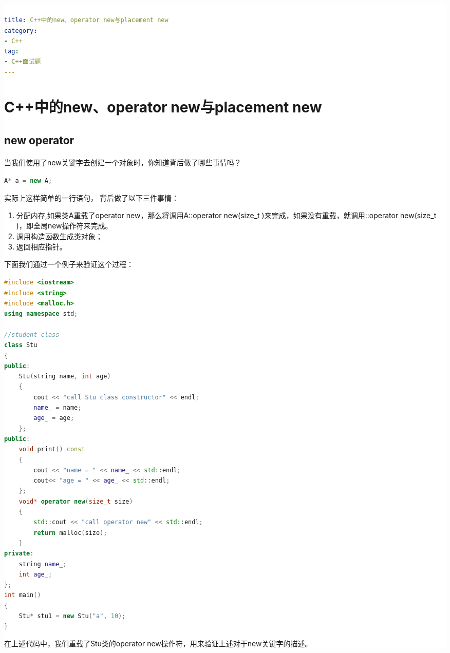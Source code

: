 ```yaml
---
title: C++中的new、operator new与placement new
category: 
- C++
tag:
- C++面试题
---
```


# C++中的new、operator new与placement new

## new operator

当我们使用了new关键字去创建一个对象时，你知道背后做了哪些事情吗？

```cpp
A* a = new A;
```

实际上这样简单的一行语句， 背后做了以下三件事情：
1. 分配内存,如果类A重载了operator new，那么将调用A::operator new(size_t )来完成，如果没有重载，就调用::operator new(size_t )，即全局new操作符来完成。
2. 调用构造函数生成类对象；
3. 返回相应指针。

下面我们通过一个例子来验证这个过程：

```cpp
#include <iostream>
#include <string>
#include <malloc.h>
using namespace std;

//student class
class Stu
{
public:
    Stu(string name, int age)
    {
        cout << "call Stu class constructor" << endl; 
        name_ = name;
        age_ = age;
    };
public:
    void print() const
    {
        cout << "name = " << name_ << std::endl;
        cout<< "age = " << age_ << std::endl;
    };
    void* operator new(size_t size)
    {
        std::cout << "call operator new" << std::endl;
        return malloc(size);
    }
private:
    string name_;
    int age_;
};
int main()
{
    Stu* stu1 = new Stu("a", 10);
}
```
在上述代码中，我们重载了Stu类的operator new操作符，用来验证上述对于new关键字的描述。